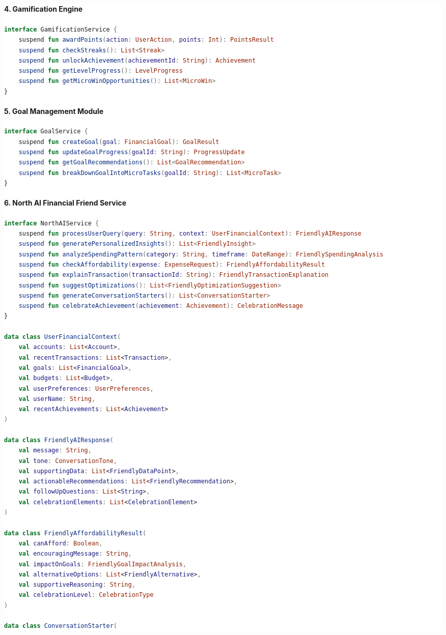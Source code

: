 #### 4. Gamification Engine
```kotlin
interface GamificationService {
    suspend fun awardPoints(action: UserAction, points: Int): PointsResult
    suspend fun checkStreaks(): List<Streak>
    suspend fun unlockAchievement(achievementId: String): Achievement
    suspend fun getLevelProgress(): LevelProgress
    suspend fun getMicroWinOpportunities(): List<MicroWin>
}
```

#### 5. Goal Management Module
```kotlin
interface GoalService {
    suspend fun createGoal(goal: FinancialGoal): GoalResult
    suspend fun updateGoalProgress(goalId: String): ProgressUpdate
    suspend fun getGoalRecommendations(): List<GoalRecommendation>
    suspend fun breakDownGoalIntoMicroTasks(goalId: String): List<MicroTask>
}
```

#### 6. North AI Financial Friend Service
```kotlin
interface NorthAIService {
    suspend fun processUserQuery(query: String, context: UserFinancialContext): FriendlyAIResponse
    suspend fun generatePersonalizedInsights(): List<FriendlyInsight>
    suspend fun analyzeSpendingPattern(category: String, timeframe: DateRange): FriendlySpendingAnalysis
    suspend fun checkAffordability(expense: ExpenseRequest): FriendlyAffordabilityResult
    suspend fun explainTransaction(transactionId: String): FriendlyTransactionExplanation
    suspend fun suggestOptimizations(): List<FriendlyOptimizationSuggestion>
    suspend fun generateConversationStarters(): List<ConversationStarter>
    suspend fun celebrateAchievement(achievement: Achievement): CelebrationMessage
}

data class UserFinancialContext(
    val accounts: List<Account>,
    val recentTransactions: List<Transaction>,
    val goals: List<FinancialGoal>,
    val budgets: List<Budget>,
    val userPreferences: UserPreferences,
    val userName: String,
    val recentAchievements: List<Achievement>
)

data class FriendlyAIResponse(
    val message: String,
    val tone: ConversationTone,
    val supportingData: List<FriendlyDataPoint>,
    val actionableRecommendations: List<FriendlyRecommendation>,
    val followUpQuestions: List<String>,
    val celebrationElements: List<CelebrationElement>
)

data class FriendlyAffordabilityResult(
    val canAfford: Boolean,
    val encouragingMessage: String,
    val impactOnGoals: FriendlyGoalImpactAnalysis,
    val alternativeOptions: List<FriendlyAlternative>,
    val supportiveReasoning: String,
    val celebrationLevel: CelebrationType
)

data class ConversationStarter(
```